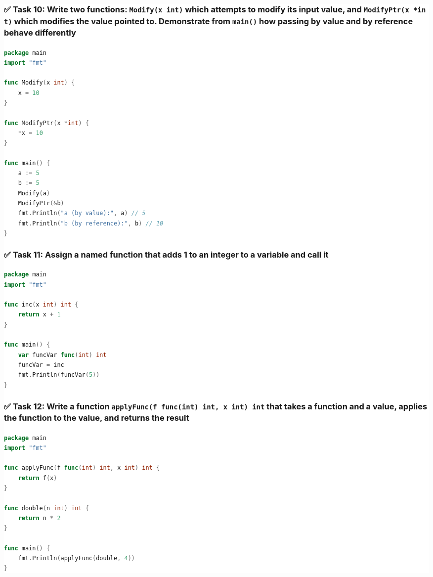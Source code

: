 ### ✅ Task 10: Write two functions: `Modify(x int)` which attempts to modify its input value, and `ModifyPtr(x *int)` which modifies the value pointed to. Demonstrate from `main()` how passing by value and by reference behave differently

```go
package main
import "fmt"

func Modify(x int) {
    x = 10
}

func ModifyPtr(x *int) {
    *x = 10
}

func main() {
    a := 5
    b := 5
    Modify(a)
    ModifyPtr(&b)
    fmt.Println("a (by value):", a) // 5
    fmt.Println("b (by reference):", b) // 10
}
```

### ✅ Task 11: Assign a named function that adds 1 to an integer to a variable and call it

```go
package main
import "fmt"

func inc(x int) int {
    return x + 1
}

func main() {
    var funcVar func(int) int
    funcVar = inc
    fmt.Println(funcVar(5))
}
```

### ✅ Task 12: Write a function `applyFunc(f func(int) int, x int) int` that takes a function and a value, applies the function to the value, and returns the result

```go
package main
import "fmt"

func applyFunc(f func(int) int, x int) int {
    return f(x)
}

func double(n int) int {
    return n * 2
}

func main() {
    fmt.Println(applyFunc(double, 4))
}
```